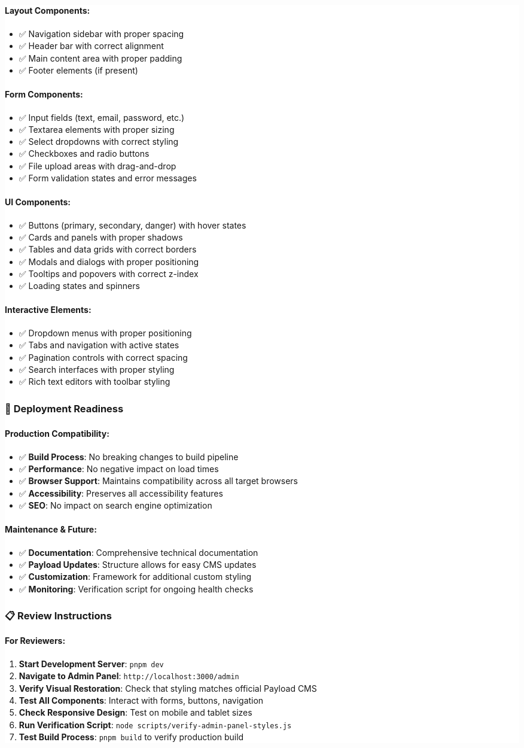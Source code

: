 #### **Layout Components:**
- ✅ Navigation sidebar with proper spacing
- ✅ Header bar with correct alignment
- ✅ Main content area with proper padding
- ✅ Footer elements (if present)

#### **Form Components:**
- ✅ Input fields (text, email, password, etc.)
- ✅ Textarea elements with proper sizing
- ✅ Select dropdowns with correct styling
- ✅ Checkboxes and radio buttons
- ✅ File upload areas with drag-and-drop
- ✅ Form validation states and error messages

#### **UI Components:**
- ✅ Buttons (primary, secondary, danger) with hover states
- ✅ Cards and panels with proper shadows
- ✅ Tables and data grids with correct borders
- ✅ Modals and dialogs with proper positioning
- ✅ Tooltips and popovers with correct z-index
- ✅ Loading states and spinners

#### **Interactive Elements:**
- ✅ Dropdown menus with proper positioning
- ✅ Tabs and navigation with active states
- ✅ Pagination controls with correct spacing
- ✅ Search interfaces with proper styling
- ✅ Rich text editors with toolbar styling

### 🚀 **Deployment Readiness**

#### **Production Compatibility:**
- ✅ **Build Process**: No breaking changes to build pipeline
- ✅ **Performance**: No negative impact on load times
- ✅ **Browser Support**: Maintains compatibility across all target browsers
- ✅ **Accessibility**: Preserves all accessibility features
- ✅ **SEO**: No impact on search engine optimization

#### **Maintenance & Future:**
- ✅ **Documentation**: Comprehensive technical documentation
- ✅ **Payload Updates**: Structure allows for easy CMS updates
- ✅ **Customization**: Framework for additional custom styling
- ✅ **Monitoring**: Verification script for ongoing health checks

### 📋 **Review Instructions**

#### **For Reviewers:**
1. **Start Development Server**: `pnpm dev`
2. **Navigate to Admin Panel**: `http://localhost:3000/admin`
3. **Verify Visual Restoration**: Check that styling matches official Payload CMS
4. **Test All Components**: Interact with forms, buttons, navigation
5. **Check Responsive Design**: Test on mobile and tablet sizes
6. **Run Verification Script**: `node scripts/verify-admin-panel-styles.js`
7. **Test Build Process**: `pnpm build` to verify production build

